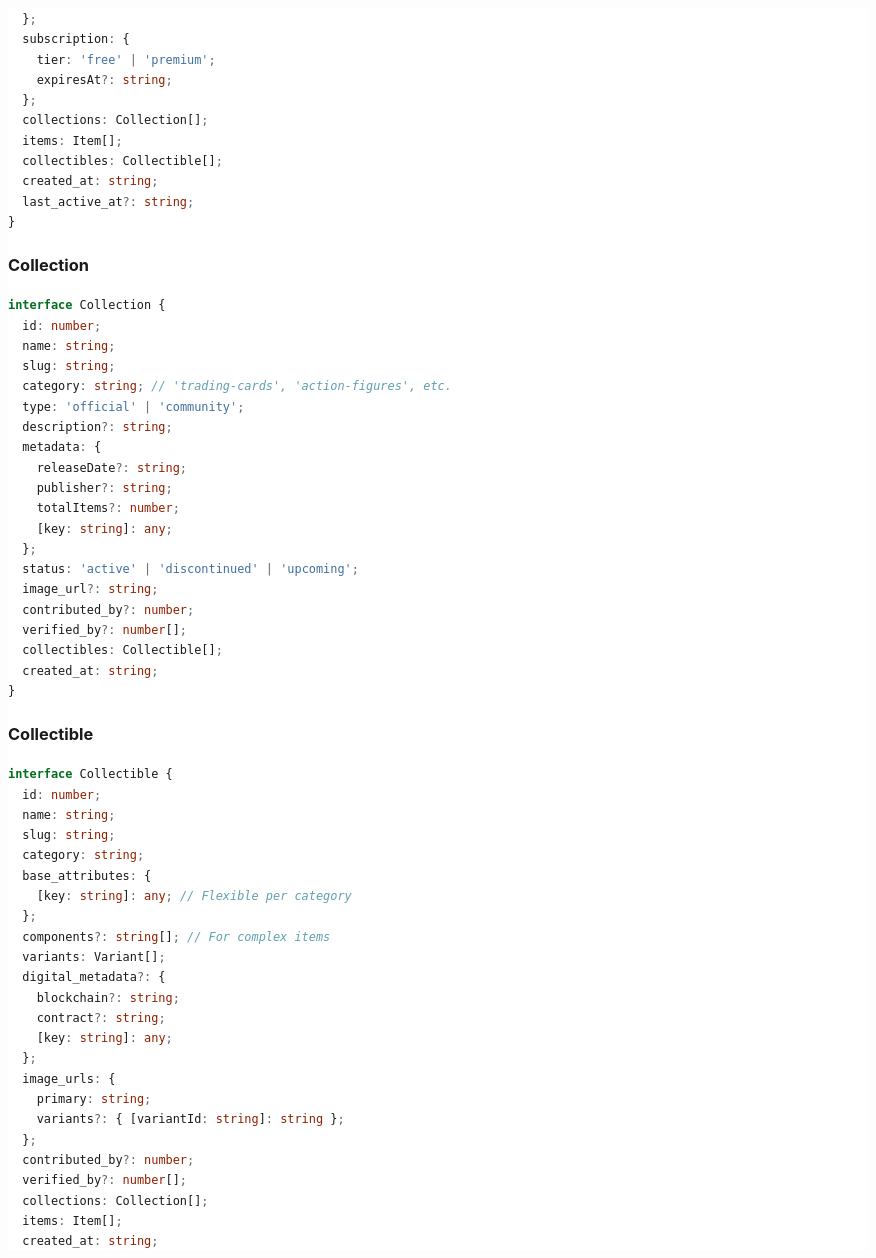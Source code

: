 ```typescript
  };
  subscription: {
    tier: 'free' | 'premium';
    expiresAt?: string;
  };
  collections: Collection[];
  items: Item[];
  collectibles: Collectible[];
  created_at: string;
  last_active_at?: string;
}
```

### Collection
```typescript
interface Collection {
  id: number;
  name: string;
  slug: string;
  category: string; // 'trading-cards', 'action-figures', etc.
  type: 'official' | 'community';
  description?: string;
  metadata: {
    releaseDate?: string;
    publisher?: string;
    totalItems?: number;
    [key: string]: any;
  };
  status: 'active' | 'discontinued' | 'upcoming';
  image_url?: string;
  contributed_by?: number;
  verified_by?: number[];
  collectibles: Collectible[];
  created_at: string;
}
```

### Collectible
```typescript
interface Collectible {
  id: number;
  name: string;
  slug: string;
  category: string;
  base_attributes: {
    [key: string]: any; // Flexible per category
  };
  components?: string[]; // For complex items
  variants: Variant[];
  digital_metadata?: {
    blockchain?: string;
    contract?: string;
    [key: string]: any;
  };
  image_urls: {
    primary: string;
    variants?: { [variantId: string]: string };
  };
  contributed_by?: number;
  verified_by?: number[];
  collections: Collection[];
  items: Item[];
  created_at: string;
```